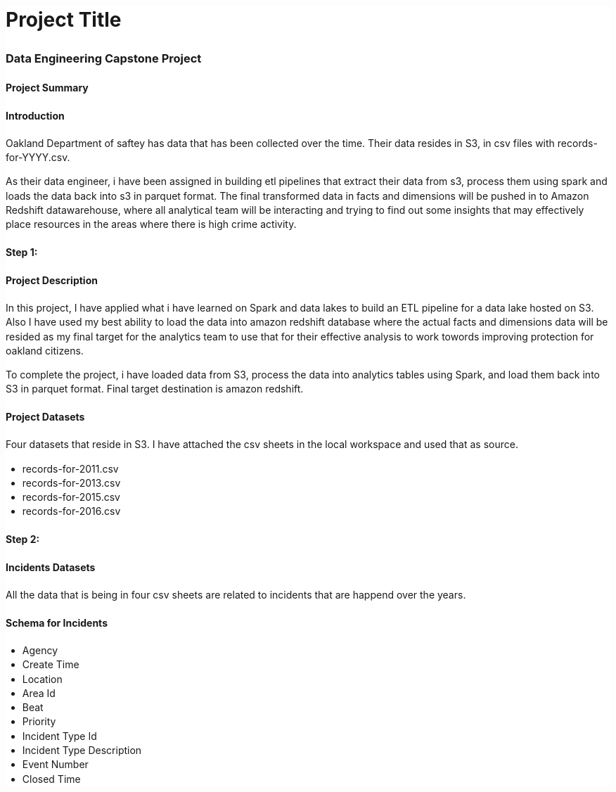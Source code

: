 # Project Title
### Data Engineering Capstone Project

#### Project Summary

#### Introduction

Oakland Department of saftey has data that has been collected over the time. Their data resides in S3, in csv files with records-for-YYYY.csv.

As their data engineer, i have been assigned in building etl pipelines that extract their data from s3, process them using spark and loads the data back into s3 in parquet format. The final transformed data in facts and dimensions will be pushed in to Amazon Redshift datawarehouse, where all analytical team will be interacting and trying to find out some insights that may effectively place resources in the areas where there is high crime activity.

#### Step 1:

#### Project Description

In this project, I have applied what i have learned on Spark and data lakes to build an ETL pipeline for a data lake hosted on S3.
Also I have used my best ability to load the data into amazon redshift database where the actual facts and dimensions data will be resided as my final target for the analytics team to use that for their effective analysis to work towords improving protection for oakland citizens.


To complete the project, i have loaded data from S3, process the data into analytics tables using Spark, and load them back into S3 in parquet format. Final target destination is amazon redshift. 

#### Project Datasets

Four datasets that reside in S3. I have attached the csv sheets in the local workspace and used that as source.

* records-for-2011.csv
* records-for-2013.csv
* records-for-2015.csv
* records-for-2016.csv 

#### Step 2:

#### Incidents Datasets

All the data that is being in four csv sheets are related to incidents that are happend over the years.

#### Schema for Incidents 

* Agency
* Create Time
* Location
* Area Id
* Beat
* Priority
* Incident Type Id
* Incident Type Description
* Event Number
* Closed Time
